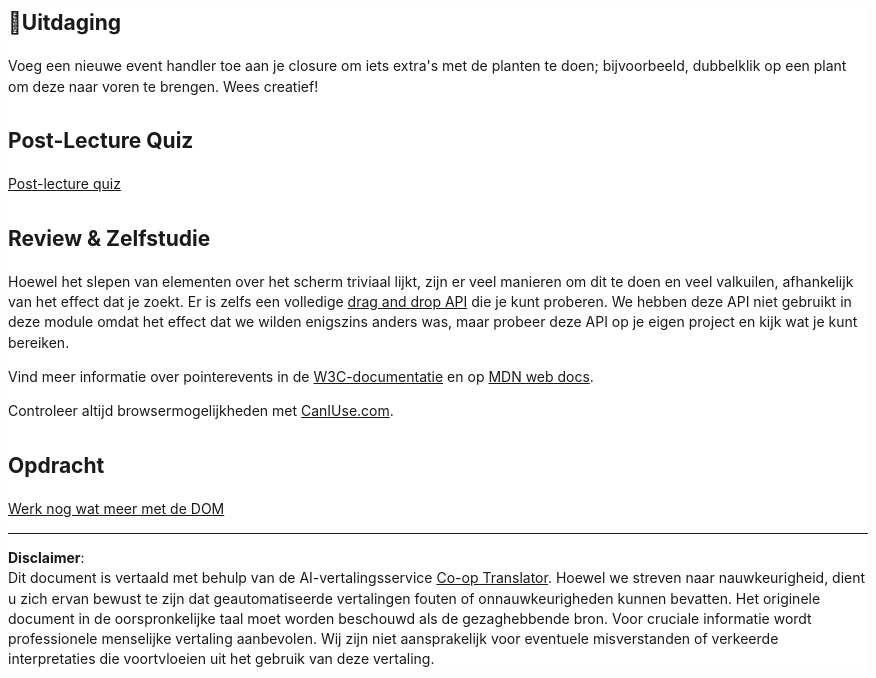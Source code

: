 
## 🚀Uitdaging

Voeg een nieuwe event handler toe aan je closure om iets extra's met de planten te doen; bijvoorbeeld, dubbelklik op een plant om deze naar voren te brengen. Wees creatief!

## Post-Lecture Quiz

[Post-lecture quiz](https://ashy-river-0debb7803.1.azurestaticapps.net/quiz/20)

## Review & Zelfstudie

Hoewel het slepen van elementen over het scherm triviaal lijkt, zijn er veel manieren om dit te doen en veel valkuilen, afhankelijk van het effect dat je zoekt. Er is zelfs een volledige [drag and drop API](https://developer.mozilla.org/docs/Web/API/HTML_Drag_and_Drop_API) die je kunt proberen. We hebben deze API niet gebruikt in deze module omdat het effect dat we wilden enigszins anders was, maar probeer deze API op je eigen project en kijk wat je kunt bereiken.

Vind meer informatie over pointerevents in de [W3C-documentatie](https://www.w3.org/TR/pointerevents1/) en op [MDN web docs](https://developer.mozilla.org/docs/Web/API/Pointer_events).

Controleer altijd browsermogelijkheden met [CanIUse.com](https://caniuse.com/).

## Opdracht

[Werk nog wat meer met de DOM](assignment.md)

---

**Disclaimer**:  
Dit document is vertaald met behulp van de AI-vertalingsservice [Co-op Translator](https://github.com/Azure/co-op-translator). Hoewel we streven naar nauwkeurigheid, dient u zich ervan bewust te zijn dat geautomatiseerde vertalingen fouten of onnauwkeurigheden kunnen bevatten. Het originele document in de oorspronkelijke taal moet worden beschouwd als de gezaghebbende bron. Voor cruciale informatie wordt professionele menselijke vertaling aanbevolen. Wij zijn niet aansprakelijk voor eventuele misverstanden of verkeerde interpretaties die voortvloeien uit het gebruik van deze vertaling.